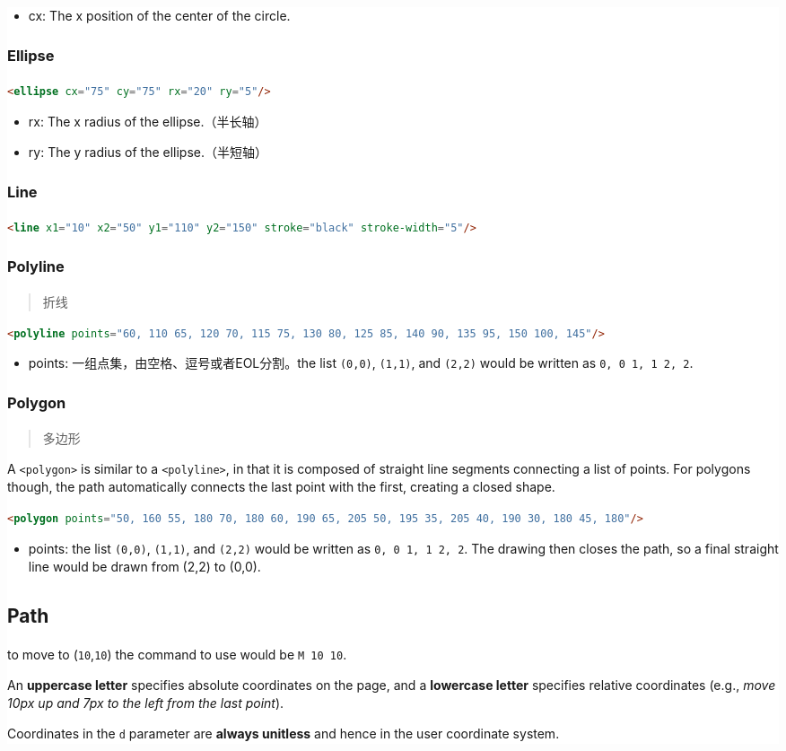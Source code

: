 - cx: The x position of the center of the circle.



### Ellipse

```html
<ellipse cx="75" cy="75" rx="20" ry="5"/>
```

- rx: The x radius of the ellipse.（半长轴）

- ry: The y radius of the ellipse.（半短轴）



### Line

```html
<line x1="10" x2="50" y1="110" y2="150" stroke="black" stroke-width="5"/>
```



### Polyline

> 折线

```html
<polyline points="60, 110 65, 120 70, 115 75, 130 80, 125 85, 140 90, 135 95, 150 100, 145"/>
```

- points: 一组点集，由空格、逗号或者EOL分割。the list `(0,0)`, `(1,1)`, and `(2,2)` would be written as `0, 0 1, 1 2, 2`.



### Polygon

> 多边形

A `<polygon>` is similar to a `<polyline>`, in that it is composed of straight line segments connecting a list of points. For polygons though, the path automatically connects the last point with the first, creating a closed shape.

```html
<polygon points="50, 160 55, 180 70, 180 60, 190 65, 205 50, 195 35, 205 40, 190 30, 180 45, 180"/>
```

- points: the list `(0,0)`, `(1,1)`, and `(2,2)` would be written as `0, 0 1, 1 2, 2`. The drawing then closes the path, so a final straight line would be drawn from (2,2) to (0,0).



## Path

to move to (`10`,`10`) the command to use would be `M 10 10`.

An **uppercase letter** specifies absolute coordinates on the page, and a **lowercase letter** specifies relative coordinates (e.g., *move 10px up and 7px to the left from the last point*).

Coordinates in the `d` parameter are **always unitless** and hence in the user coordinate system.
